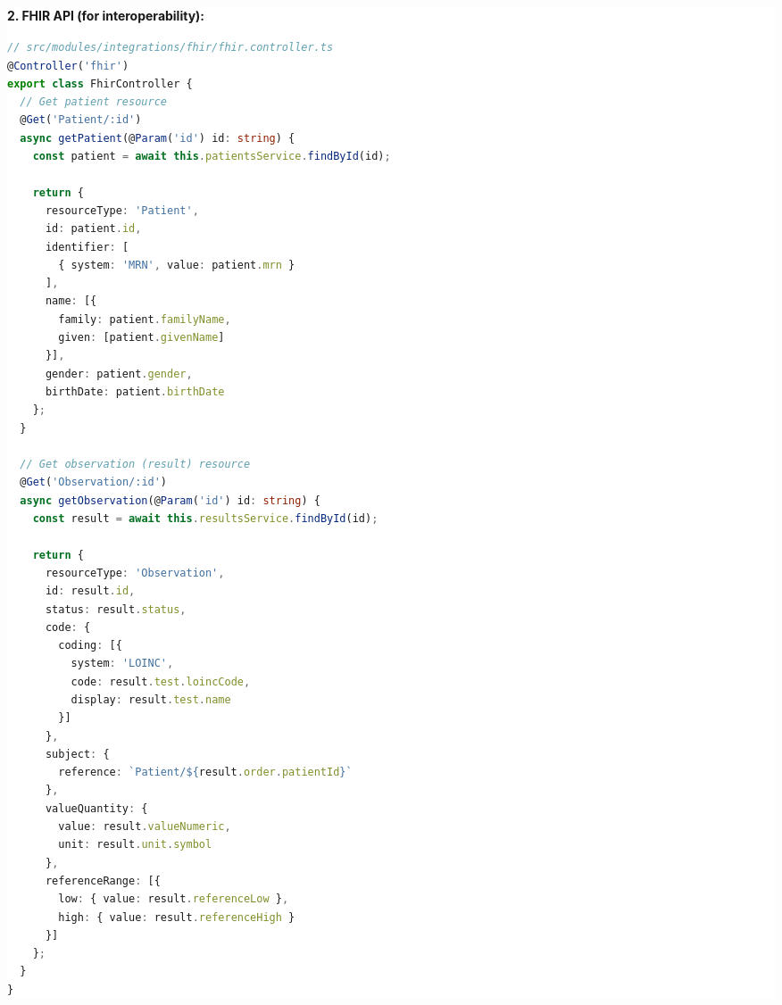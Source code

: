 **2. FHIR API (for interoperability):**
```typescript
// src/modules/integrations/fhir/fhir.controller.ts
@Controller('fhir')
export class FhirController {
  // Get patient resource
  @Get('Patient/:id')
  async getPatient(@Param('id') id: string) {
    const patient = await this.patientsService.findById(id);
    
    return {
      resourceType: 'Patient',
      id: patient.id,
      identifier: [
        { system: 'MRN', value: patient.mrn }
      ],
      name: [{
        family: patient.familyName,
        given: [patient.givenName]
      }],
      gender: patient.gender,
      birthDate: patient.birthDate
    };
  }

  // Get observation (result) resource
  @Get('Observation/:id')
  async getObservation(@Param('id') id: string) {
    const result = await this.resultsService.findById(id);
    
    return {
      resourceType: 'Observation',
      id: result.id,
      status: result.status,
      code: {
        coding: [{
          system: 'LOINC',
          code: result.test.loincCode,
          display: result.test.name
        }]
      },
      subject: {
        reference: `Patient/${result.order.patientId}`
      },
      valueQuantity: {
        value: result.valueNumeric,
        unit: result.unit.symbol
      },
      referenceRange: [{
        low: { value: result.referenceLow },
        high: { value: result.referenceHigh }
      }]
    };
  }
}
```
